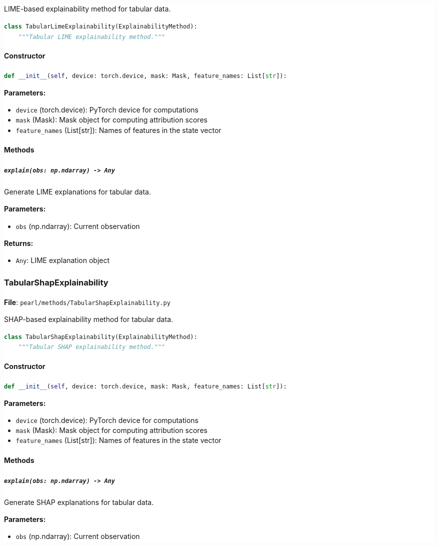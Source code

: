 LIME-based explainability method for tabular data.

```python
class TabularLimeExplainability(ExplainabilityMethod):
    """Tabular LIME explainability method."""
```

#### Constructor

```python
def __init__(self, device: torch.device, mask: Mask, feature_names: List[str]):
```

**Parameters:**
- `device` (torch.device): PyTorch device for computations
- `mask` (Mask): Mask object for computing attribution scores
- `feature_names` (List[str]): Names of features in the state vector

#### Methods

##### `explain(obs: np.ndarray) -> Any`

Generate LIME explanations for tabular data.

**Parameters:**
- `obs` (np.ndarray): Current observation

**Returns:**
- `Any`: LIME explanation object

### TabularShapExplainability

**File**: `pearl/methods/TabularShapExplainability.py`

SHAP-based explainability method for tabular data.

```python
class TabularShapExplainability(ExplainabilityMethod):
    """Tabular SHAP explainability method."""
```

#### Constructor

```python
def __init__(self, device: torch.device, mask: Mask, feature_names: List[str]):
```

**Parameters:**
- `device` (torch.device): PyTorch device for computations
- `mask` (Mask): Mask object for computing attribution scores
- `feature_names` (List[str]): Names of features in the state vector

#### Methods

##### `explain(obs: np.ndarray) -> Any`

Generate SHAP explanations for tabular data.

**Parameters:**
- `obs` (np.ndarray): Current observation
